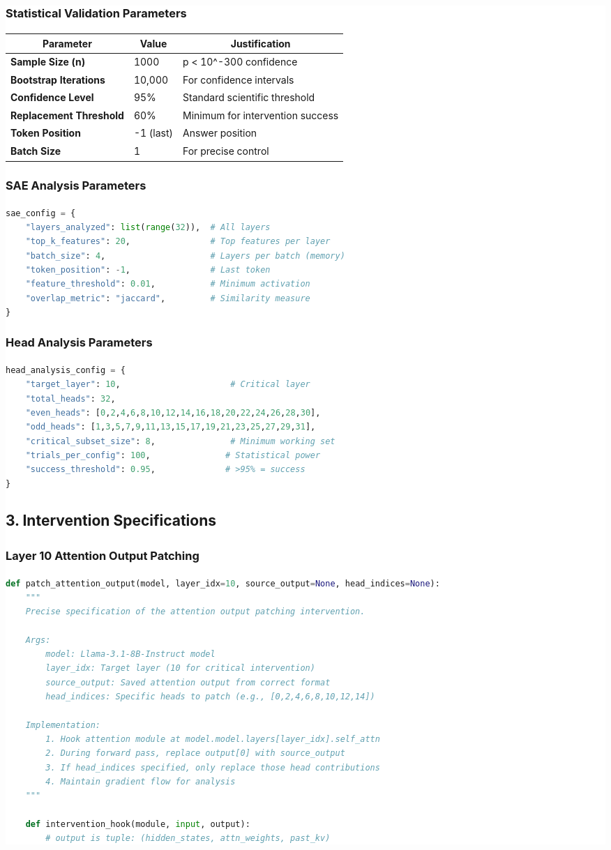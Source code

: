 ### Statistical Validation Parameters
| Parameter | Value | Justification |
|-----------|-------|--------------|
| **Sample Size (n)** | 1000 | p < 10^-300 confidence |
| **Bootstrap Iterations** | 10,000 | For confidence intervals |
| **Confidence Level** | 95% | Standard scientific threshold |
| **Replacement Threshold** | 60% | Minimum for intervention success |
| **Token Position** | -1 (last) | Answer position |
| **Batch Size** | 1 | For precise control |

### SAE Analysis Parameters
```python
sae_config = {
    "layers_analyzed": list(range(32)),  # All layers
    "top_k_features": 20,                # Top features per layer
    "batch_size": 4,                     # Layers per batch (memory)
    "token_position": -1,                # Last token
    "feature_threshold": 0.01,           # Minimum activation
    "overlap_metric": "jaccard",         # Similarity measure
}
```

### Head Analysis Parameters
```python
head_analysis_config = {
    "target_layer": 10,                      # Critical layer
    "total_heads": 32,
    "even_heads": [0,2,4,6,8,10,12,14,16,18,20,22,24,26,28,30],
    "odd_heads": [1,3,5,7,9,11,13,15,17,19,21,23,25,27,29,31],
    "critical_subset_size": 8,               # Minimum working set
    "trials_per_config": 100,               # Statistical power
    "success_threshold": 0.95,              # >95% = success
}
```

## 3. Intervention Specifications

### Layer 10 Attention Output Patching
```python
def patch_attention_output(model, layer_idx=10, source_output=None, head_indices=None):
    """
    Precise specification of the attention output patching intervention.
    
    Args:
        model: Llama-3.1-8B-Instruct model
        layer_idx: Target layer (10 for critical intervention)
        source_output: Saved attention output from correct format
        head_indices: Specific heads to patch (e.g., [0,2,4,6,8,10,12,14])
    
    Implementation:
        1. Hook attention module at model.model.layers[layer_idx].self_attn
        2. During forward pass, replace output[0] with source_output
        3. If head_indices specified, only replace those head contributions
        4. Maintain gradient flow for analysis
    """
    
    def intervention_hook(module, input, output):
        # output is tuple: (hidden_states, attn_weights, past_kv)
```
